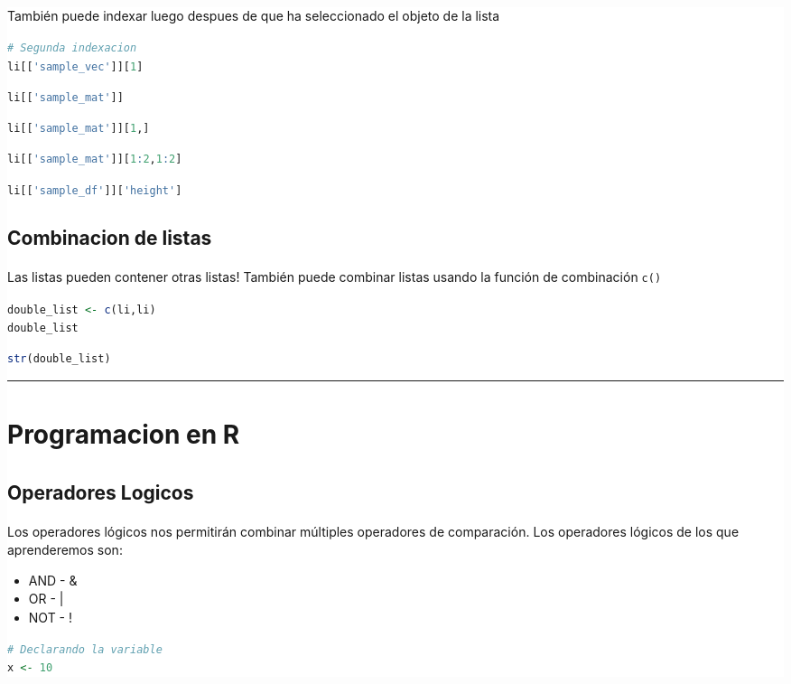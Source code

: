 También puede indexar luego despues de que ha seleccionado el objeto de la lista


```R
# Segunda indexacion
li[['sample_vec']][1]
```


```R
li[['sample_mat']]
```


```R
li[['sample_mat']][1,]
```


```R
li[['sample_mat']][1:2,1:2]
```


```R
li[['sample_df']]['height']
```

## Combinacion de listas
Las listas pueden contener otras listas! También puede combinar listas usando la función de combinación `c()`


```R
double_list <- c(li,li)
double_list
```


```R
str(double_list)
```

---
# Programacion en R

## Operadores Logicos
Los operadores lógicos nos permitirán combinar múltiples operadores de comparación. Los operadores lógicos de los que aprenderemos son:
* AND - &
* OR - |
* NOT - !



```R
# Declarando la variable
x <- 10
```
